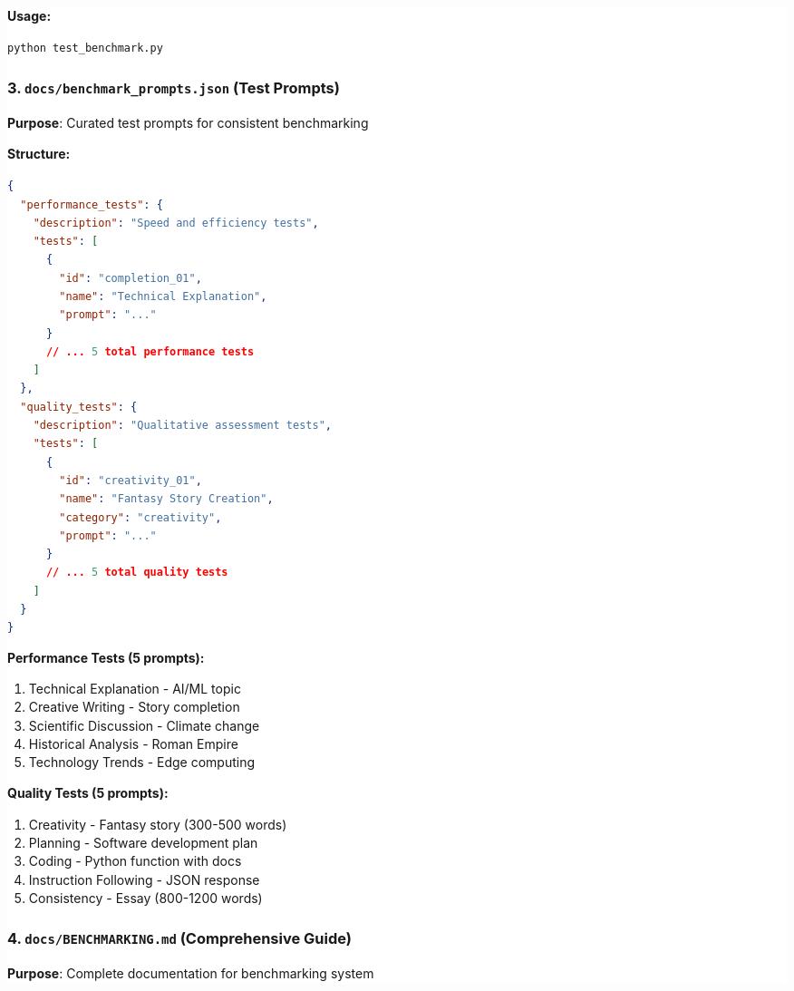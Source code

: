 **Usage:**
```bash
python test_benchmark.py
```

### 3. `docs/benchmark_prompts.json` (Test Prompts)
**Purpose**: Curated test prompts for consistent benchmarking

**Structure:**
```json
{
  "performance_tests": {
    "description": "Speed and efficiency tests",
    "tests": [
      {
        "id": "completion_01",
        "name": "Technical Explanation",
        "prompt": "..."
      }
      // ... 5 total performance tests
    ]
  },
  "quality_tests": {
    "description": "Qualitative assessment tests",
    "tests": [
      {
        "id": "creativity_01",
        "name": "Fantasy Story Creation",
        "category": "creativity",
        "prompt": "..."
      }
      // ... 5 total quality tests
    ]
  }
}
```

**Performance Tests (5 prompts):**
1. Technical Explanation - AI/ML topic
2. Creative Writing - Story completion
3. Scientific Discussion - Climate change
4. Historical Analysis - Roman Empire
5. Technology Trends - Edge computing

**Quality Tests (5 prompts):**
1. Creativity - Fantasy story (300-500 words)
2. Planning - Software development plan
3. Coding - Python function with docs
4. Instruction Following - JSON response
5. Consistency - Essay (800-1200 words)

### 4. `docs/BENCHMARKING.md` (Comprehensive Guide)
**Purpose**: Complete documentation for benchmarking system

